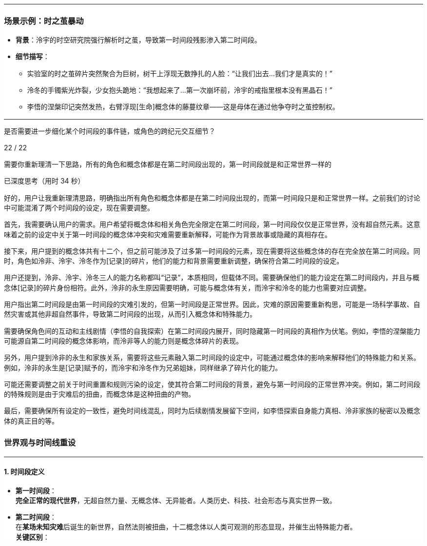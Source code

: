 
---

### **场景示例：时之茧暴动**

- **背景**：泠宇的时空研究院强行解析时之茧，导致第一时间段残影渗入第二时间段。
    
- **细节描写**：
    
    - 实验室的时之茧碎片突然聚合为巨树，树干上浮现无数挣扎的人脸：“让我们出去...我们才是真实的！”
        
    - 泠冬的手镯紫光炸裂，少女抱头跪地：“我想起来了...第一次崩坏前，泠宇的戒指里根本没有黑晶石！”
        
    - 李悟的涅槃印记突然发热，右臂浮现[生命]概念体的藤蔓纹章——这是母体在通过他争夺时之茧控制权。
        

---

是否需要进一步细化某个时间段的事件链，或角色的跨纪元交互细节？

22 / 22

需要你重新理清一下思路，所有的角色和概念体都是在第二时间段出现的，第一时间段就是和正常世界一样的

已深度思考（用时 34 秒）

好的，用户让我重新理清思路，明确指出所有角色和概念体都是在第二时间段出现的，而第一时间段只是和正常世界一样。之前我们的讨论中可能混淆了两个时间段的设定，现在需要调整。

首先，我需要确认用户的需求。用户希望将概念体和相关角色完全限定在第二时间段，第一时间段仅仅是正常世界，没有超自然元素。这意味着之前的设定中关于第一时间段的概念体冲突和灾难需要重新解释，可能作为背景故事或隐藏的真相存在。

接下来，用户提到的概念体共有十二个，但之前可能涉及了过多第一时间段的元素，现在需要将这些概念体的存在完全放在第二时间段。同时，角色如泠非、泠宇、泠冬作为[记录]的碎片，他们的能力和背景需要重新调整，确保符合第二时间段的设定。

用户还提到，泠非、泠宇、泠冬三人的能力名称都叫“记录”，本质相同，但载体不同。需要确保他们的能力设定在第二时间段内，并且与概念体[记录]的碎片身份相符。此外，泠非的永生原因需要明确，可能与概念体有关，而泠宇和泠冬的能力也需要对应调整。

用户指出第二时间段是由第一时间段的灾难引发的，但第一时间段是正常世界。因此，灾难的原因需要重新构思，可能是一场科学事故、自然灾害或其他非超自然事件，导致第二时间段的出现，从而引入概念体和特殊能力。

需要确保角色间的互动和主线剧情（李悟的自我探索）在第二时间段内展开，同时隐藏第一时间段的真相作为伏笔。例如，李悟的涅槃能力可能源自第二时间段的概念体影响，而泠非等人的能力则是概念体碎片的表现。

另外，用户提到泠非的永生和家族关系，需要将这些元素融入第二时间段的设定中，可能通过概念体的影响来解释他们的特殊能力和关系。例如，泠非的永生是[记录]赋予的，而泠宇和泠冬作为兄弟姐妹，同样继承了碎片化的能力。

可能还需要调整之前关于时间重置和规则污染的设定，使其符合第二时间段的背景，避免与第一时间段的正常世界冲突。例如，第二时间段的特殊规则是由于灾难后的扭曲，而概念体是这种扭曲的产物。

最后，需要确保所有设定的一致性，避免时间线混乱，同时为后续剧情发展留下空间，如李悟探索自身能力真相、泠非家族的秘密以及概念体的真正目的等。

### **世界观与时间线重设**

---

#### **1. 时间段定义**

- **第一时间段**：  
    **完全正常的现代世界**，无超自然力量、无概念体、无异能者。人类历史、科技、社会形态与真实世界一致。
    
- **第二时间段**：  
    在**某场未知灾难**后诞生的新世界，自然法则被扭曲，十二概念体以人类可观测的形态显现，并催生出特殊能力者。  
    **关键区别**：
    